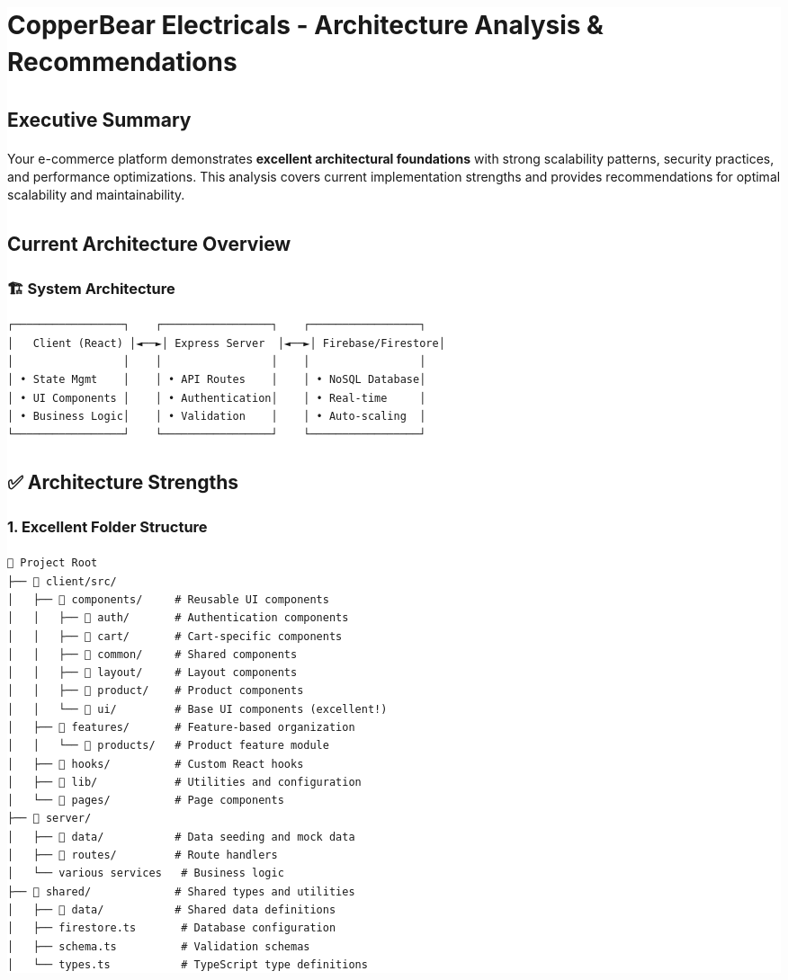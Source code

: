 # CopperBear Electricals - Architecture Analysis & Recommendations

## Executive Summary

Your e-commerce platform demonstrates **excellent architectural foundations** with strong scalability patterns, security practices, and performance optimizations. This analysis covers current implementation strengths and provides recommendations for optimal scalability and maintainability.

## Current Architecture Overview

### 🏗️ System Architecture

```
┌─────────────────┐    ┌─────────────────┐    ┌─────────────────┐
│   Client (React) │◄──►│ Express Server  │◄──►│ Firebase/Firestore│
│                 │    │                 │    │                 │
│ • State Mgmt    │    │ • API Routes    │    │ • NoSQL Database│
│ • UI Components │    │ • Authentication│    │ • Real-time     │
│ • Business Logic│    │ • Validation    │    │ • Auto-scaling  │
└─────────────────┘    └─────────────────┘    └─────────────────┘
```

## ✅ Architecture Strengths

### 1. **Excellent Folder Structure**
```
📁 Project Root
├── 📁 client/src/
│   ├── 📁 components/     # Reusable UI components
│   │   ├── 📁 auth/       # Authentication components
│   │   ├── 📁 cart/       # Cart-specific components
│   │   ├── 📁 common/     # Shared components
│   │   ├── 📁 layout/     # Layout components
│   │   ├── 📁 product/    # Product components
│   │   └── 📁 ui/         # Base UI components (excellent!)
│   ├── 📁 features/       # Feature-based organization
│   │   └── 📁 products/   # Product feature module
│   ├── 📁 hooks/          # Custom React hooks
│   ├── 📁 lib/            # Utilities and configuration
│   └── 📁 pages/          # Page components
├── 📁 server/
│   ├── 📁 data/           # Data seeding and mock data
│   ├── 📁 routes/         # Route handlers
│   └── various services   # Business logic
├── 📁 shared/             # Shared types and utilities
│   ├── 📁 data/           # Shared data definitions
│   ├── firestore.ts       # Database configuration
│   ├── schema.ts          # Validation schemas
│   └── types.ts           # TypeScript type definitions
```
